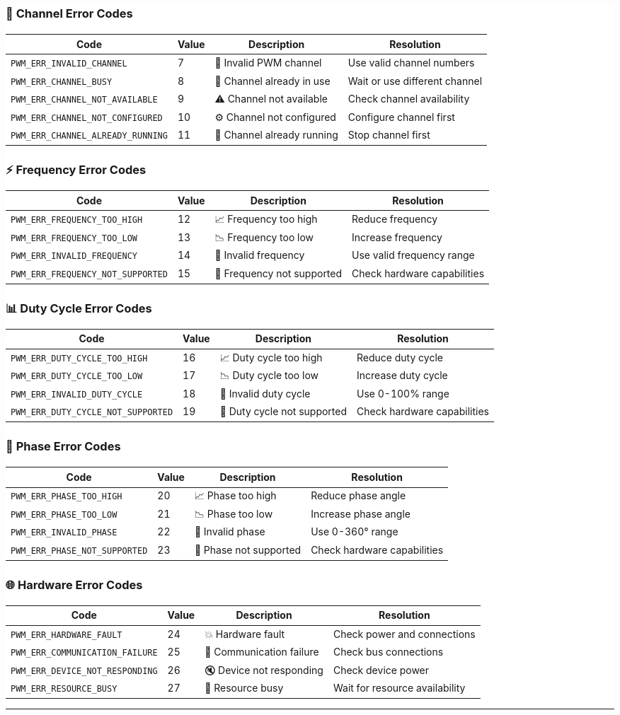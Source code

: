 ### 🔧 **Channel Error Codes**

| Code | Value | Description | Resolution |
|------|-------|-------------|------------|
| `PWM_ERR_INVALID_CHANNEL` | 7 | 🚫 Invalid PWM channel | Use valid channel numbers |
| `PWM_ERR_CHANNEL_BUSY` | 8 | 🔄 Channel already in use | Wait or use different channel |
| `PWM_ERR_CHANNEL_NOT_AVAILABLE` | 9 | ⚠️ Channel not available | Check channel availability |
| `PWM_ERR_CHANNEL_NOT_CONFIGURED` | 10 | ⚙️ Channel not configured | Configure channel first |
| `PWM_ERR_CHANNEL_ALREADY_RUNNING` | 11 | 🔄 Channel already running | Stop channel first |

### ⚡ **Frequency Error Codes**

| Code | Value | Description | Resolution |
|------|-------|-------------|------------|
| `PWM_ERR_FREQUENCY_TOO_HIGH` | 12 | 📈 Frequency too high | Reduce frequency |
| `PWM_ERR_FREQUENCY_TOO_LOW` | 13 | 📉 Frequency too low | Increase frequency |
| `PWM_ERR_INVALID_FREQUENCY` | 14 | 🚫 Invalid frequency | Use valid frequency range |
| `PWM_ERR_FREQUENCY_NOT_SUPPORTED` | 15 | 🚫 Frequency not supported | Check hardware capabilities |

### 📊 **Duty Cycle Error Codes**

| Code | Value | Description | Resolution |
|------|-------|-------------|------------|
| `PWM_ERR_DUTY_CYCLE_TOO_HIGH` | 16 | 📈 Duty cycle too high | Reduce duty cycle |
| `PWM_ERR_DUTY_CYCLE_TOO_LOW` | 17 | 📉 Duty cycle too low | Increase duty cycle |
| `PWM_ERR_INVALID_DUTY_CYCLE` | 18 | 🚫 Invalid duty cycle | Use 0-100% range |
| `PWM_ERR_DUTY_CYCLE_NOT_SUPPORTED` | 19 | 🚫 Duty cycle not supported | Check hardware capabilities |

### 🔄 **Phase Error Codes**

| Code | Value | Description | Resolution |
|------|-------|-------------|------------|
| `PWM_ERR_PHASE_TOO_HIGH` | 20 | 📈 Phase too high | Reduce phase angle |
| `PWM_ERR_PHASE_TOO_LOW` | 21 | 📉 Phase too low | Increase phase angle |
| `PWM_ERR_INVALID_PHASE` | 22 | 🚫 Invalid phase | Use 0-360° range |
| `PWM_ERR_PHASE_NOT_SUPPORTED` | 23 | 🚫 Phase not supported | Check hardware capabilities |

### 🌐 **Hardware Error Codes**

| Code | Value | Description | Resolution |
|------|-------|-------------|------------|
| `PWM_ERR_HARDWARE_FAULT` | 24 | 💥 Hardware fault | Check power and connections |
| `PWM_ERR_COMMUNICATION_FAILURE` | 25 | 📡 Communication failure | Check bus connections |
| `PWM_ERR_DEVICE_NOT_RESPONDING` | 26 | 🔇 Device not responding | Check device power |
| `PWM_ERR_RESOURCE_BUSY` | 27 | 🔄 Resource busy | Wait for resource availability |

---
